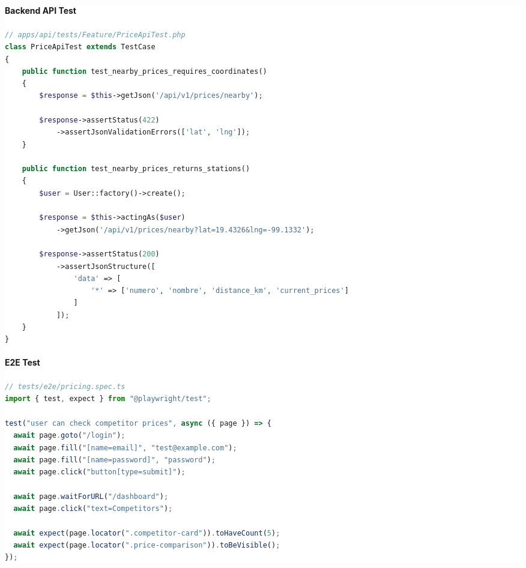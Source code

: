 ```typescript
```

#### Backend API Test

```php
// apps/api/tests/Feature/PriceApiTest.php
class PriceApiTest extends TestCase
{
    public function test_nearby_prices_requires_coordinates()
    {
        $response = $this->getJson('/api/v1/prices/nearby');

        $response->assertStatus(422)
            ->assertJsonValidationErrors(['lat', 'lng']);
    }

    public function test_nearby_prices_returns_stations()
    {
        $user = User::factory()->create();

        $response = $this->actingAs($user)
            ->getJson('/api/v1/prices/nearby?lat=19.4326&lng=-99.1332');

        $response->assertStatus(200)
            ->assertJsonStructure([
                'data' => [
                    '*' => ['numero', 'nombre', 'distance_km', 'current_prices']
                ]
            ]);
    }
}
```

#### E2E Test

```typescript
// tests/e2e/pricing.spec.ts
import { test, expect } from "@playwright/test";

test("user can check competitor prices", async ({ page }) => {
  await page.goto("/login");
  await page.fill("[name=email]", "test@example.com");
  await page.fill("[name=password]", "password");
  await page.click("button[type=submit]");

  await page.waitForURL("/dashboard");
  await page.click("text=Competitors");

  await expect(page.locator(".competitor-card")).toHaveCount(5);
  await expect(page.locator(".price-comparison")).toBeVisible();
});
```
